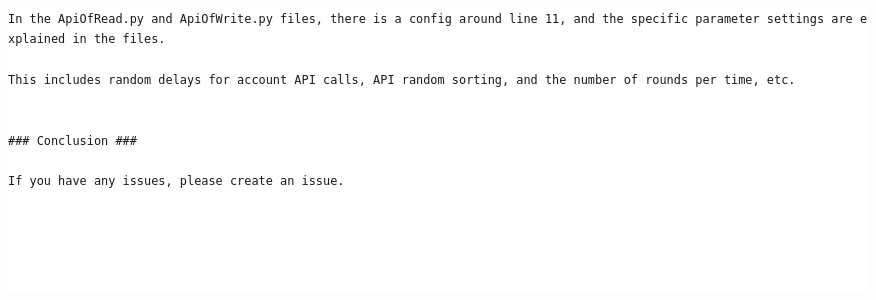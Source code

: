    ````shell
   In the ApiOfRead.py and ApiOfWrite.py files, there is a config around line 11, and the specific parameter settings are explained in the files.
   
   This includes random delays for account API calls, API random sorting, and the number of rounds per time, etc.
     
   
### Conclusion ###

If you have any issues, please create an issue.
    




